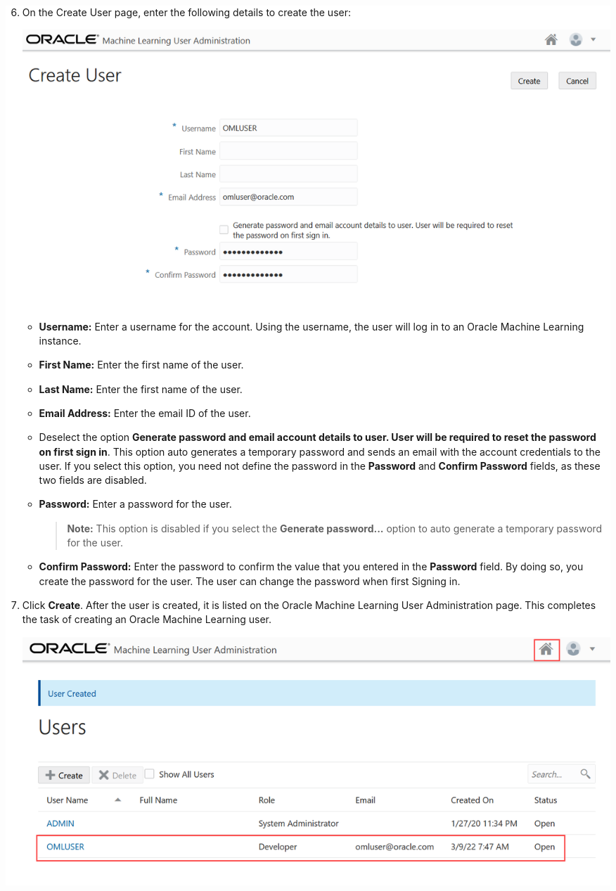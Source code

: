 6. On the Create User page, enter the following details to create the user:

	![Oracle Autonomous Data Warehouse](images/omluser-creation.png)

	* **Username:** Enter a username for the account. Using the username, the user will log in to an Oracle Machine Learning instance.
	* **First Name:** Enter the first name of the user.
	* **Last Name:**  Enter the first name of the user.
	* **Email Address:** Enter the email ID of the user.
	* Deselect the option **Generate password and email account details to user. User will be required to reset the password on first sign in**. This option auto generates a temporary password and sends an email with the account credentials to the user. If you select this option, you need not define the password in the **Password** and **Confirm Password** fields, as these two fields are disabled.
	* **Password:** Enter a password for the user.
		> **Note:** This option is disabled if you select the **Generate password...** option to auto generate a temporary password for the user.

	* **Confirm Password:** Enter the password to confirm the value that you entered in the **Password** field. By doing so, you create the password for the user. The user can change the password when first Signing in.

7. Click **Create**. After the user is created, it is listed on the Oracle Machine Learning User Administration page. This completes the task of creating an Oracle Machine Learning user.

	 ![Oracle Autonomous Data Warehouse](images/omluser-created.png)
